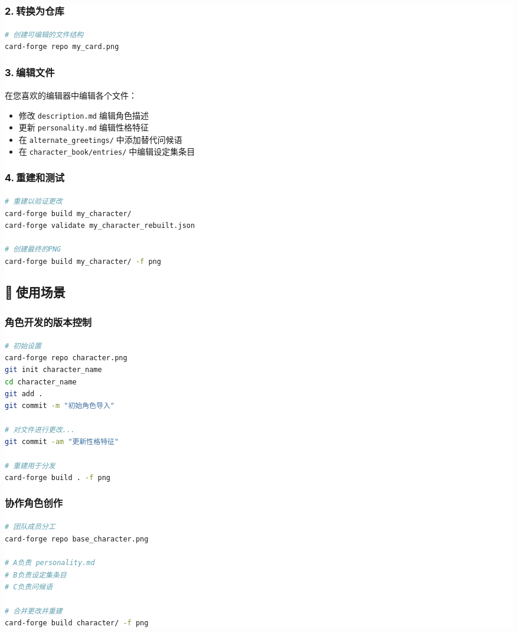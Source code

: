 ### 2. 转换为仓库
```bash
# 创建可编辑的文件结构
card-forge repo my_card.png
```

### 3. 编辑文件
在您喜欢的编辑器中编辑各个文件：
- 修改 `description.md` 编辑角色描述
- 更新 `personality.md` 编辑性格特征
- 在 `alternate_greetings/` 中添加替代问候语
- 在 `character_book/entries/` 中编辑设定集条目

### 4. 重建和测试
```bash
# 重建以验证更改
card-forge build my_character/
card-forge validate my_character_rebuilt.json

# 创建最终的PNG
card-forge build my_character/ -f png
```

## 🔄 使用场景

### 角色开发的版本控制
```bash
# 初始设置
card-forge repo character.png
git init character_name
cd character_name
git add .
git commit -m "初始角色导入"

# 对文件进行更改...
git commit -am "更新性格特征"

# 重建用于分发
card-forge build . -f png
```

### 协作角色创作
```bash
# 团队成员分工
card-forge repo base_character.png

# A负责 personality.md
# B负责设定集条目
# C负责问候语

# 合并更改并重建
card-forge build character/ -f png
```
